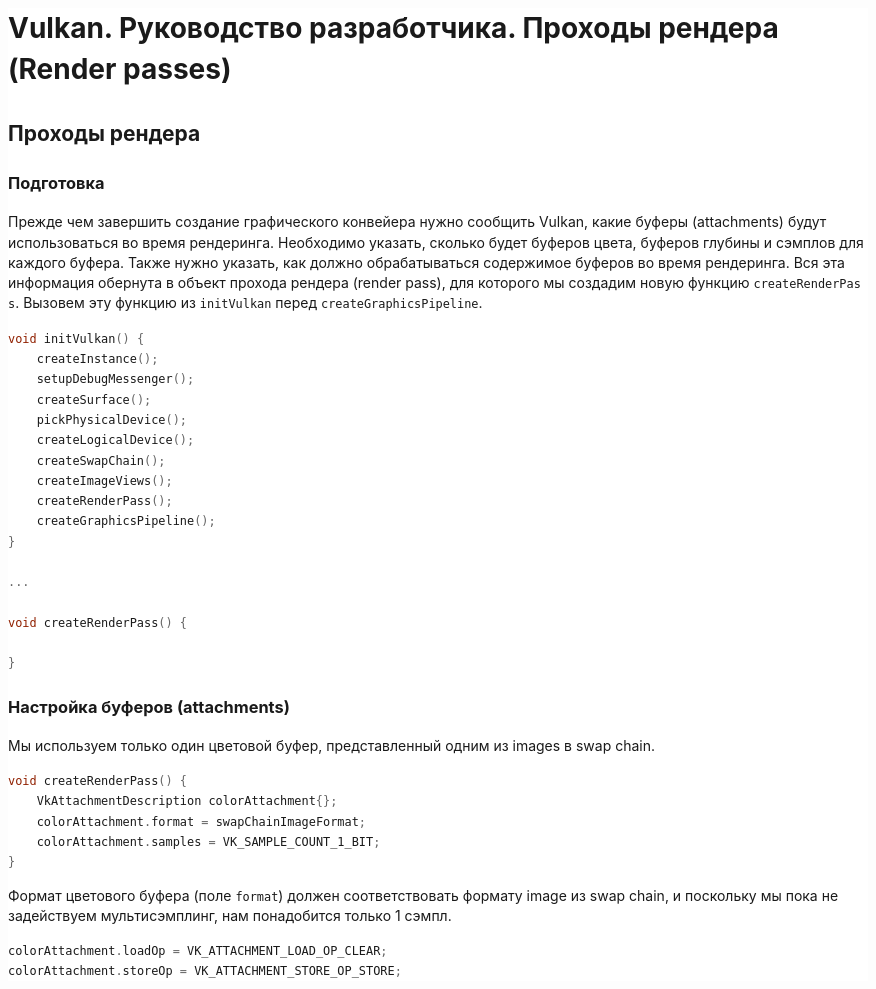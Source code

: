 # Vulkan. Руководство разработчика. Проходы рендера (Render passes)

## Проходы рендера

### Подготовка

Прежде чем завершить создание графического конвейера нужно сообщить Vulkan, какие буферы \(attachments\) будут использоваться во время рендеринга. Необходимо указать, сколько будет буферов цвета, буферов глубины и сэмплов для каждого буфера. Также нужно указать, как должно обрабатываться содержимое буферов во время рендеринга. Вся эта информация обернута в объект прохода рендера \(render pass\), для которого мы создадим новую функцию `createRenderPass`. Вызовем эту функцию из `initVulkan` перед `createGraphicsPipeline`.

```cpp
void initVulkan() {
    createInstance();
    setupDebugMessenger();
    createSurface();
    pickPhysicalDevice();
    createLogicalDevice();
    createSwapChain();
    createImageViews();
    createRenderPass();
    createGraphicsPipeline();
}

...

void createRenderPass() {

}
```


### Настройка буферов \(attachments\)

Мы используем только один цветовой буфер, представленный одним из images в swap chain.

```cpp
void createRenderPass() {
    VkAttachmentDescription colorAttachment{};
    colorAttachment.format = swapChainImageFormat;
    colorAttachment.samples = VK_SAMPLE_COUNT_1_BIT;
}
```

Формат цветового буфера \(поле `format`\) должен соответствовать формату image из swap chain, и поскольку мы пока не задействуем мультисэмплинг, нам понадобится только 1 сэмпл.

```cpp
colorAttachment.loadOp = VK_ATTACHMENT_LOAD_OP_CLEAR;
colorAttachment.storeOp = VK_ATTACHMENT_STORE_OP_STORE;
```
